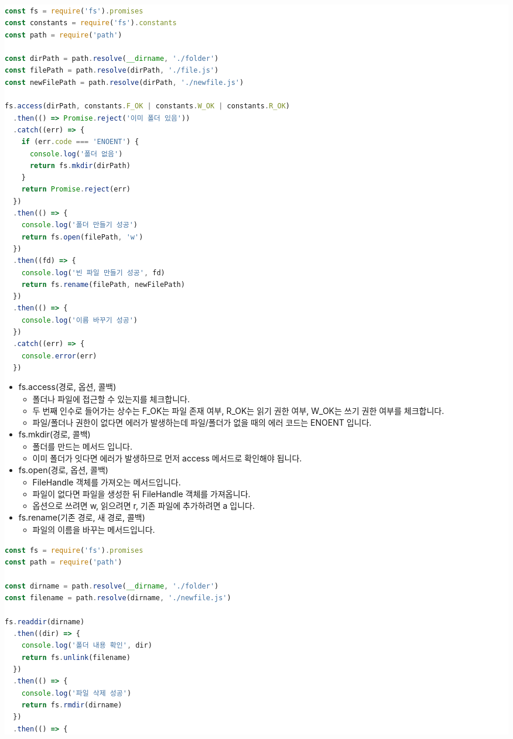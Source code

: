```javascript
const fs = require('fs').promises
const constants = require('fs').constants
const path = require('path')

const dirPath = path.resolve(__dirname, './folder')
const filePath = path.resolve(dirPath, './file.js')
const newFilePath = path.resolve(dirPath, './newfile.js')

fs.access(dirPath, constants.F_OK | constants.W_OK | constants.R_OK)
  .then(() => Promise.reject('이미 폴더 있음'))
  .catch((err) => {
    if (err.code === 'ENOENT') {
      console.log('폴더 없음')
      return fs.mkdir(dirPath)
    }
    return Promise.reject(err)
  })
  .then(() => {
    console.log('폴더 만들기 성공')
    return fs.open(filePath, 'w')
  })
  .then((fd) => {
    console.log('빈 파일 만들기 성공', fd)
    return fs.rename(filePath, newFilePath)
  })
  .then(() => {
    console.log('이름 바꾸기 성공')
  })
  .catch((err) => {
    console.error(err)
  })
```

- fs.access(경로, 옵션, 콜백)
  - 폴더나 파일에 접근할 수 있는지를 체크합니다.
  - 두 번째 인수로 들어가는 상수는 F_OK는 파일 존재 여부, R_OK는 읽기 권한 여부, W_OK는 쓰기 권한 여부를 체크합니다.
  - 파일/폴더나 권한이 없다면 에러가 발생하는데 파일/폴더가 없을 때의 에러 코드는 ENOENT 입니다.
- fs.mkdir(경로, 콜백)
  - 폴더를 만드는 메서드 입니다.
  - 이미 폴더가 잇다면 에러가 발생하므로 먼저 access 메서드로 확인해야 됩니다.
- fs.open(경로, 옵션, 콜백)
  - FileHandle 객체를 가져오는 메서드입니다.
  - 파일이 없다면 파일을 생성한 뒤 FileHandle 객체를 가져옵니다.
  - 옵션으로 쓰려면 w, 읽으려면 r, 기존 파일에 추가하려면 a 입니다.
- fs.rename(기존 경로, 새 경로, 콜백)
  - 파일의 이름을 바꾸는 메서드입니다.

```javascript
const fs = require('fs').promises
const path = require('path')

const dirname = path.resolve(__dirname, './folder')
const filename = path.resolve(dirname, './newfile.js')

fs.readdir(dirname)
  .then((dir) => {
    console.log('폴더 내용 확인', dir)
    return fs.unlink(filename)
  })
  .then(() => {
    console.log('파일 삭제 성공')
    return fs.rmdir(dirname)
  })
  .then(() => {
```